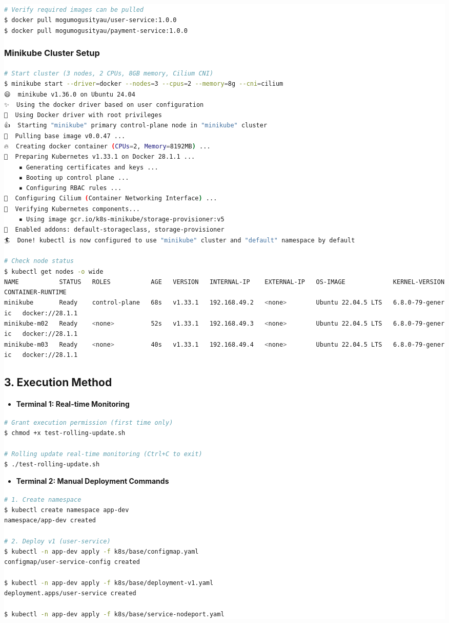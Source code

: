 ```bash
# Verify required images can be pulled
$ docker pull mogumogusityau/user-service:1.0.0
$ docker pull mogumogusityau/payment-service:1.0.0
```

### Minikube Cluster Setup

```bash
# Start cluster (3 nodes, 2 CPUs, 8GB memory, Cilium CNI)
$ minikube start --driver=docker --nodes=3 --cpus=2 --memory=8g --cni=cilium
😄  minikube v1.36.0 on Ubuntu 24.04
✨  Using the docker driver based on user configuration
📌  Using Docker driver with root privileges
👍  Starting "minikube" primary control-plane node in "minikube" cluster
🚜  Pulling base image v0.0.47 ...
🔥  Creating docker container (CPUs=2, Memory=8192MB) ...
🐳  Preparing Kubernetes v1.33.1 on Docker 28.1.1 ...
    ▪ Generating certificates and keys ...
    ▪ Booting up control plane ...
    ▪ Configuring RBAC rules ...
🔗  Configuring Cilium (Container Networking Interface) ...
🔎  Verifying Kubernetes components...
    ▪ Using image gcr.io/k8s-minikube/storage-provisioner:v5
🌟  Enabled addons: default-storageclass, storage-provisioner
🏄  Done! kubectl is now configured to use "minikube" cluster and "default" namespace by default

# Check node status
$ kubectl get nodes -o wide
NAME           STATUS   ROLES           AGE   VERSION   INTERNAL-IP    EXTERNAL-IP   OS-IMAGE             KERNEL-VERSION     CONTAINER-RUNTIME
minikube       Ready    control-plane   68s   v1.33.1   192.168.49.2   <none>        Ubuntu 22.04.5 LTS   6.8.0-79-generic   docker://28.1.1
minikube-m02   Ready    <none>          52s   v1.33.1   192.168.49.3   <none>        Ubuntu 22.04.5 LTS   6.8.0-79-generic   docker://28.1.1
minikube-m03   Ready    <none>          40s   v1.33.1   192.168.49.4   <none>        Ubuntu 22.04.5 LTS   6.8.0-79-generic   docker://28.1.1
```

## 3. Execution Method

- **Terminal 1: Real-time Monitoring**

```bash
# Grant execution permission (first time only)
$ chmod +x test-rolling-update.sh

# Rolling update real-time monitoring (Ctrl+C to exit)
$ ./test-rolling-update.sh
```

- **Terminal 2: Manual Deployment Commands**

```bash
# 1. Create namespace
$ kubectl create namespace app-dev
namespace/app-dev created

# 2. Deploy v1 (user-service)
$ kubectl -n app-dev apply -f k8s/base/configmap.yaml
configmap/user-service-config created

$ kubectl -n app-dev apply -f k8s/base/deployment-v1.yaml
deployment.apps/user-service created

$ kubectl -n app-dev apply -f k8s/base/service-nodeport.yaml
```